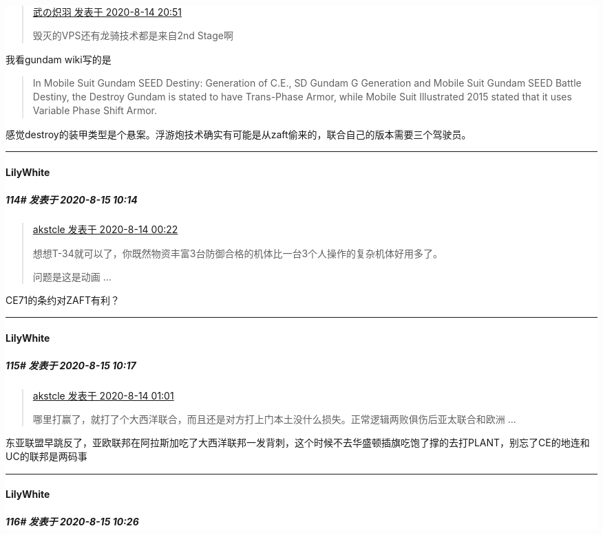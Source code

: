 

<blockquote><a href="httphttps://bbs.saraba1st.com/2b/forum.php?mod=redirect&amp;goto=findpost&amp;pid=48432391&amp;ptid=1954595" target="_blank">武の炽羽 发表于 2020-8-14 20:51</a>

毁灭的VPS还有龙骑技术都是来自2nd Stage啊</blockquote>
我看gundam wiki写的是<blockquote>In Mobile Suit Gundam SEED Destiny: Generation of C.E., SD Gundam G Generation and Mobile Suit Gundam SEED Battle Destiny, the Destroy Gundam is stated to have Trans-Phase Armor, while Mobile Suit Illustrated 2015 stated that it uses Variable Phase Shift Armor.</blockquote>

感觉destroy的装甲类型是个悬案。浮游炮技术确实有可能是从zaft偷来的，联合自己的版本需要三个驾驶员。







-----

####  LilyWhite  
##### 114#       发表于 2020-8-15 10:14



<blockquote><a href="httphttps://bbs.saraba1st.com/2b/forum.php?mod=redirect&amp;goto=findpost&amp;pid=48422451&amp;ptid=1954595" target="_blank">akstcle 发表于 2020-8-14 00:22</a>

想想T-34就可以了，你既然物资丰富3台防御合格的机体比一台3个人操作的复杂机体好用多了。

问题是这是动画 ...</blockquote>
CE71的条约对ZAFT有利？







-----

####  LilyWhite  
##### 115#       发表于 2020-8-15 10:17



<blockquote><a href="httphttps://bbs.saraba1st.com/2b/forum.php?mod=redirect&amp;goto=findpost&amp;pid=48422795&amp;ptid=1954595" target="_blank">akstcle 发表于 2020-8-14 01:01</a>

哪里打赢了，就打了个大西洋联合，而且还是对方打上门本土没什么损失。正常逻辑两败俱伤后亚太联合和欧洲 ...</blockquote>
东亚联盟早跳反了，亚欧联邦在阿拉斯加吃了大西洋联邦一发背刺，这个时候不去华盛顿插旗吃饱了撑的去打PLANT，别忘了CE的地连和UC的联邦是两码事







-----

####  LilyWhite  
##### 116#       发表于 2020-8-15 10:26


